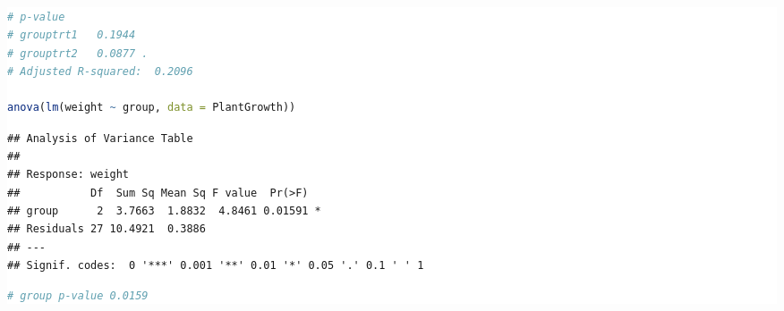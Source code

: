 ``` r
# p-value
# grouptrt1   0.1944    
# grouptrt2   0.0877 .
# Adjusted R-squared:  0.2096 

anova(lm(weight ~ group, data = PlantGrowth))
```

    ## Analysis of Variance Table
    ## 
    ## Response: weight
    ##           Df  Sum Sq Mean Sq F value  Pr(>F)  
    ## group      2  3.7663  1.8832  4.8461 0.01591 *
    ## Residuals 27 10.4921  0.3886                  
    ## ---
    ## Signif. codes:  0 '***' 0.001 '**' 0.01 '*' 0.05 '.' 0.1 ' ' 1

``` r
# group p-value 0.0159
```
